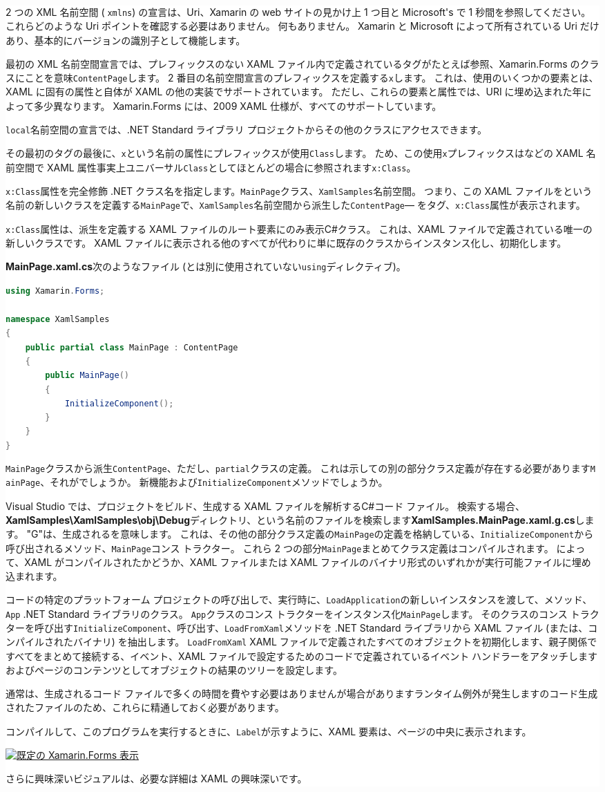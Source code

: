 2 つの XML 名前空間 ( `xmlns`) の宣言は、Uri、Xamarin の web サイトの見かけ上 1 つ目と Microsoft's で 1 秒間を参照してください。 これらどのような Uri ポイントを確認する必要はありません。 何もありません。 Xamarin と Microsoft によって所有されている Uri だけあり、基本的にバージョンの識別子として機能します。

最初の XML 名前空間宣言では、プレフィックスのない XAML ファイル内で定義されているタグがたとえば参照、Xamarin.Forms のクラスにことを意味`ContentPage`します。 2 番目の名前空間宣言のプレフィックスを定義する`x`します。 これは、使用のいくつかの要素とは、XAML に固有の属性と自体が XAML の他の実装でサポートされています。 ただし、これらの要素と属性では、URI に埋め込まれた年によって多少異なります。 Xamarin.Forms には、2009 XAML 仕様が、すべてのサポートしています。

`local`名前空間の宣言では、.NET Standard ライブラリ プロジェクトからその他のクラスにアクセスできます。

その最初のタグの最後に、`x`という名前の属性にプレフィックスが使用`Class`します。 ため、この使用`x`プレフィックスはなどの XAML 名前空間で XAML 属性事実上ユニバーサル`Class`としてほとんどの場合に参照されます`x:Class`。

`x:Class`属性を完全修飾 .NET クラス名を指定します。`MainPage`クラス、`XamlSamples`名前空間。 つまり、この XAML ファイルをという名前の新しいクラスを定義する`MainPage`で、`XamlSamples`名前空間から派生した`ContentPage`— をタグ、`x:Class`属性が表示されます。

`x:Class`属性は、派生を定義する XAML ファイルのルート要素にのみ表示C#クラス。 これは、XAML ファイルで定義されている唯一の新しいクラスです。 XAML ファイルに表示される他のすべてが代わりに単に既存のクラスからインスタンス化し、初期化します。

**MainPage.xaml.cs**次のようなファイル (とは別に使用されていない`using`ディレクティブ)。

```csharp
using Xamarin.Forms;

namespace XamlSamples
{
    public partial class MainPage : ContentPage
    {
        public MainPage()
        {
            InitializeComponent();
        }
    }
}
```

`MainPage`クラスから派生`ContentPage`、ただし、`partial`クラスの定義。 これは示しての別の部分クラス定義が存在する必要があります`MainPage`、それがでしょうか。 新機能および`InitializeComponent`メソッドでしょうか。

Visual Studio では、プロジェクトをビルド、生成する XAML ファイルを解析するC#コード ファイル。 検索する場合、 **XamlSamples\XamlSamples\obj\Debug**ディレクトリ、という名前のファイルを検索します**XamlSamples.MainPage.xaml.g.cs**します。 "G"は、生成されるを意味します。 これは、その他の部分クラス定義の`MainPage`の定義を格納している、`InitializeComponent`から呼び出されるメソッド、`MainPage`コンス トラクター。 これら 2 つの部分`MainPage`まとめてクラス定義はコンパイルされます。 によって、XAML がコンパイルされたかどうか、XAML ファイルまたは XAML ファイルのバイナリ形式のいずれかが実行可能ファイルに埋め込まれます。

コードの特定のプラットフォーム プロジェクトの呼び出しで、実行時に、`LoadApplication`の新しいインスタンスを渡して、メソッド、 `App` .NET Standard ライブラリのクラス。 `App`クラスのコンス トラクターをインスタンス化`MainPage`します。 そのクラスのコンス トラクターを呼び出す`InitializeComponent`、呼び出す、`LoadFromXaml`メソッドを .NET Standard ライブラリから XAML ファイル (または、コンパイルされたバイナリ) を抽出します。 `LoadFromXaml` XAML ファイルで定義されたすべてのオブジェクトを初期化します、親子関係ですべてをまとめて接続する、イベント、XAML ファイルで設定するためのコードで定義されているイベント ハンドラーをアタッチしますおよびページのコンテンツとしてオブジェクトの結果のツリーを設定します。

通常は、生成されるコード ファイルで多くの時間を費やす必要はありませんが場合がありますランタイム例外が発生しますのコード生成されたファイルのため、これらに精通しておく必要があります。

コンパイルして、このプログラムを実行するときに、`Label`が示すように、XAML 要素は、ページの中央に表示されます。

[![](get-started-with-xaml-images/xamlsamples.png "既定の Xamarin.Forms 表示")](get-started-with-xaml-images/xamlsamples-large.png#lightbox "Xamarin.Forms の既定の表示")

さらに興味深いビジュアルは、必要な詳細は XAML の興味深いです。

